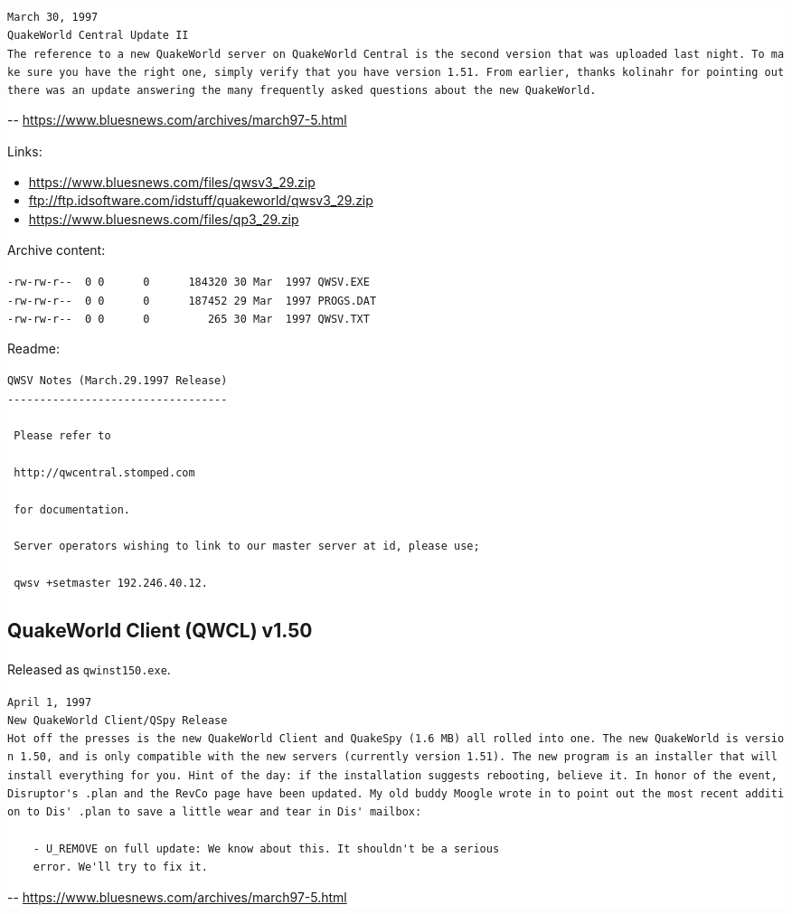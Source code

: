 ```text
March 30, 1997
QuakeWorld Central Update II
The reference to a new QuakeWorld server on QuakeWorld Central is the second version that was uploaded last night. To make sure you have the right one, simply verify that you have version 1.51. From earlier, thanks kolinahr for pointing out there was an update answering the many frequently asked questions about the new QuakeWorld.
```
-- https://www.bluesnews.com/archives/march97-5.html

Links:

* https://www.bluesnews.com/files/qwsv3_29.zip
* ftp://ftp.idsoftware.com/idstuff/quakeworld/qwsv3_29.zip
* https://www.bluesnews.com/files/qp3_29.zip


Archive content:

```text
-rw-rw-r--  0 0      0      184320 30 Mar  1997 QWSV.EXE
-rw-rw-r--  0 0      0      187452 29 Mar  1997 PROGS.DAT
-rw-rw-r--  0 0      0         265 30 Mar  1997 QWSV.TXT
```

Readme:

```text
QWSV Notes (March.29.1997 Release)
----------------------------------

 Please refer to

 http://qwcentral.stomped.com

 for documentation.

 Server operators wishing to link to our master server at id, please use;

 qwsv +setmaster 192.246.40.12.
 ```

## QuakeWorld Client (QWCL) v1.50

Released as `qwinst150.exe`.


```text
April 1, 1997
New QuakeWorld Client/QSpy Release
Hot off the presses is the new QuakeWorld Client and QuakeSpy (1.6 MB) all rolled into one. The new QuakeWorld is version 1.50, and is only compatible with the new servers (currently version 1.51). The new program is an installer that will install everything for you. Hint of the day: if the installation suggests rebooting, believe it. In honor of the event, Disruptor's .plan and the RevCo page have been updated. My old buddy Moogle wrote in to point out the most recent addition to Dis' .plan to save a little wear and tear in Dis' mailbox:

	- U_REMOVE on full update: We know about this. It shouldn't be a serious
	error. We'll try to fix it.
```
-- https://www.bluesnews.com/archives/march97-5.html
